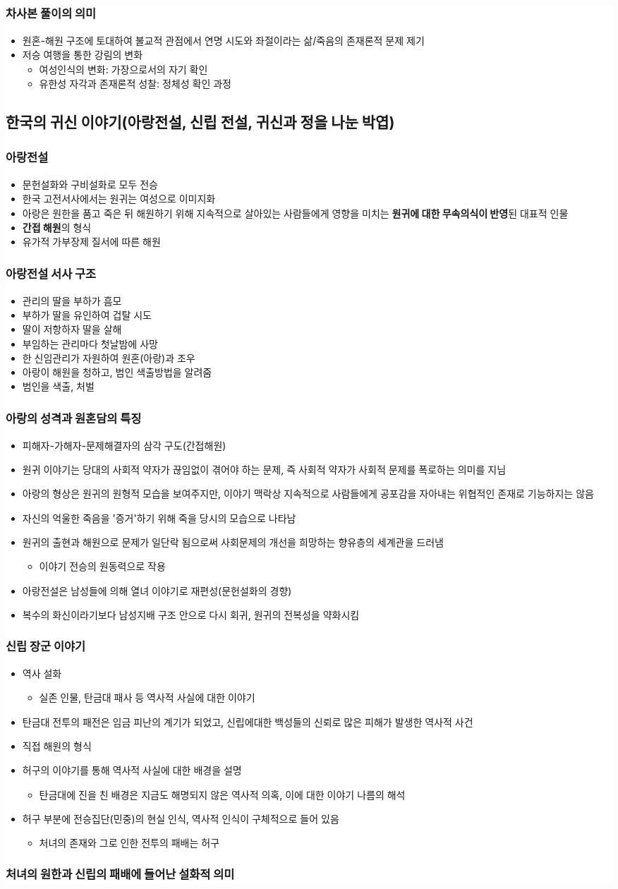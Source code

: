 ### 차사본 풀이의 의미
- 원혼-해원 구조에 토대하여 불교적 관점에서 연명 시도와 좌절이라는 삶/죽음의 존재론적 문제 제기
- 저승 여행을 통한 강림의 변화
  - 여성인식의 변화: 가장으로서의 자기 확인
  - 유한성 자각과 존재론적 성찰: 정체성 확인 과정

## 한국의 귀신 이야기(아랑전설, 신립 전설, 귀신과 정을 나눈 박엽)

### 아랑전설

- 문헌설화와 구비설화로 모두 전승
- 한국 고전서사에서는 원귀는 여성으로 이미지화
- 아랑은 원한을 품고 죽은 뒤 해원하기 위해 지속적으로 살아있는 사람들에게 영향을 미치는 **원귀에 대한 무속의식이 반영**된 대표적 인물
- **간접 해원**의 형식
- 유가적 가부장제 질서에 따른 해원

### 아랑전설 서사 구조

- 관리의 딸을 부하가 흠모
- 부하가 딸을 유인하여 겁탈 시도
- 딸이 저항하자 딸을 살해
- 부임하는 관리마다 첫날밤에 사망
- 한 신임관리가 자원하여 원혼(아랑)과 조우
- 아랑이 해원을 청하고, 범인 색출방법을 알려줌
- 범인을 색출, 처벌

### 아랑의 성격과 원혼담의 특징

- 피해자-가해자-문제해결자의 삼각 구도(간접해원)
- 원귀 이야기는 당대의 사회적 약자가 끊임없이 겪어야 하는 문제, 즉 사회적 약자가 사회적 문제를 폭로하는 의미를 지님
- 아랑의 형상은 원귀의 원형적 모습을 보여주지만, 이야기 맥락상 지속적으로 사람들에게 공포감을 자아내는 위협적인 존재로 기능하지는 않음
- 자신의 억울한 죽음을 '증거'하기 위해 죽을 당시의 모습으로 나타남

- 원귀의 출현과 해원으로 문제가 일단락 됨으로써 사회문제의 개선을 희망하는 향유층의 세계관을 드러냄
  - 이야기 전승의 원동력으로 작용

- 아랑전설은 남성들에 의해 열녀 이야기로 재편성(문헌설화의 경향)

- 복수의 화신이라기보다 남성지배 구조 안으로 다시 회귀, 원귀의 전복성을 약화시킴

### 신립 장군 이야기

- 역사 설화
  - 실존 인물, 탄금대 패사 등 역사적 사실에 대한 이야기
- 탄금대 전투의 패전은 임금 피난의 계기가 되었고, 신립에대한 백성들의 신뢰로 많은 피해가 발생한 역사적 사건
- 직접 해원의 형식

- 허구의 이야기를 통해 역사적 사실에 대한 배경을 설명
  - 탄금대에 진을 친 배경은 지금도 해명되지 않은 역사적 의혹, 이에 대한 이야기 나름의 해석
- 허구 부분에 전승집단(민중)의 현실 인식, 역사적 인식이 구체적으로 들어 있음
  - 처녀의 존재와 그로 인한 전투의 패배는 허구
  
### 처녀의 원한과 신립의 패배에 들어난 설화적 의미
